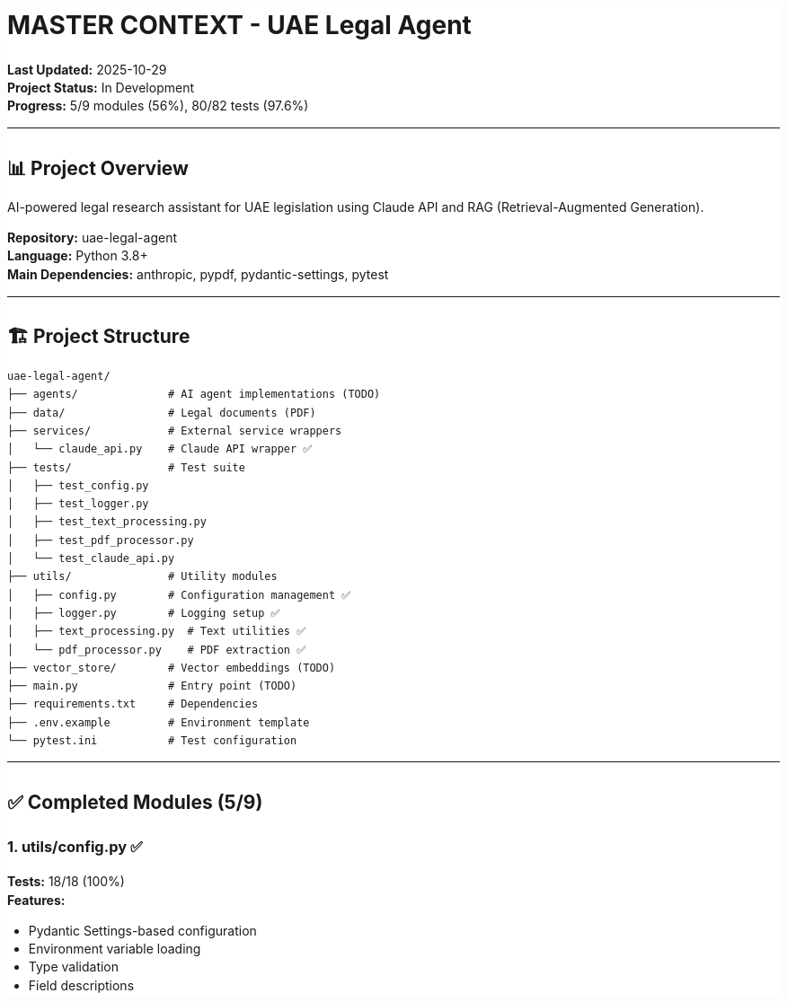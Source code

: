 # MASTER CONTEXT - UAE Legal Agent

**Last Updated:** 2025-10-29  
**Project Status:** In Development  
**Progress:** 5/9 modules (56%), 80/82 tests (97.6%)

---

## 📊 Project Overview

AI-powered legal research assistant for UAE legislation using Claude API and RAG (Retrieval-Augmented Generation).

**Repository:** uae-legal-agent  
**Language:** Python 3.8+  
**Main Dependencies:** anthropic, pypdf, pydantic-settings, pytest

---

## 🏗️ Project Structure

```
uae-legal-agent/
├── agents/              # AI agent implementations (TODO)
├── data/                # Legal documents (PDF)
├── services/            # External service wrappers
│   └── claude_api.py    # Claude API wrapper ✅
├── tests/               # Test suite
│   ├── test_config.py
│   ├── test_logger.py
│   ├── test_text_processing.py
│   ├── test_pdf_processor.py
│   └── test_claude_api.py
├── utils/               # Utility modules
│   ├── config.py        # Configuration management ✅
│   ├── logger.py        # Logging setup ✅
│   ├── text_processing.py  # Text utilities ✅
│   └── pdf_processor.py    # PDF extraction ✅
├── vector_store/        # Vector embeddings (TODO)
├── main.py              # Entry point (TODO)
├── requirements.txt     # Dependencies
├── .env.example         # Environment template
└── pytest.ini           # Test configuration
```

---

## ✅ Completed Modules (5/9)

### 1. utils/config.py ✅
**Tests:** 18/18 (100%)  
**Features:**
- Pydantic Settings-based configuration
- Environment variable loading
- Type validation
- Field descriptions

